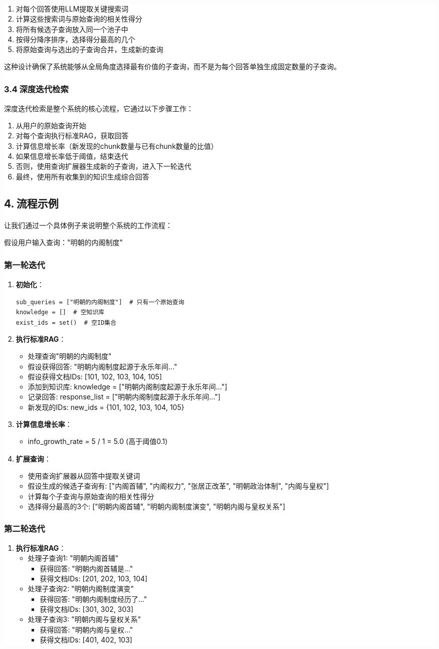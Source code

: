 1. 对每个回答使用LLM提取关键搜索词
2. 计算这些搜索词与原始查询的相关性得分
3. 将所有候选子查询放入同一个池子中
4. 按得分降序排序，选择得分最高的几个
5. 将原始查询与选出的子查询合并，生成新的查询

这种设计确保了系统能够从全局角度选择最有价值的子查询，而不是为每个回答单独生成固定数量的子查询。

### 3.4 深度迭代检索

深度迭代检索是整个系统的核心流程，它通过以下步骤工作：

1. 从用户的原始查询开始
2. 对每个查询执行标准RAG，获取回答
3. 计算信息增长率（新发现的chunk数量与已有chunk数量的比值）
4. 如果信息增长率低于阈值，结束迭代
5. 否则，使用查询扩展器生成新的子查询，进入下一轮迭代
6. 最终，使用所有收集到的知识生成综合回答

## 4. 流程示例

让我们通过一个具体例子来说明整个系统的工作流程：

假设用户输入查询："明朝的内阁制度"

### 第一轮迭代

1. **初始化**：
   ```
   sub_queries = ["明朝的内阁制度"]  # 只有一个原始查询
   knowledge = []  # 空知识库
   exist_ids = set()  # 空ID集合
   ```

2. **执行标准RAG**：
   - 处理查询"明朝的内阁制度"
   - 假设获得回答: "明朝内阁制度起源于永乐年间..."
   - 假设获得文档IDs: [101, 102, 103, 104, 105]
   - 添加到知识库: knowledge = ["明朝内阁制度起源于永乐年间..."]
   - 记录回答: response_list = ["明朝内阁制度起源于永乐年间..."]
   - 新发现的IDs: new_ids = {101, 102, 103, 104, 105}

3. **计算信息增长率**：
   - info_growth_rate = 5 / 1 = 5.0 (高于阈值0.1)

4. **扩展查询**：
   - 使用查询扩展器从回答中提取关键词
   - 假设生成的候选子查询有: ["内阁首辅", "内阁权力", "张居正改革", "明朝政治体制", "内阁与皇权"]
   - 计算每个子查询与原始查询的相关性得分
   - 选择得分最高的3个: ["明朝内阁首辅", "明朝内阁制度演变", "明朝内阁与皇权关系"]

### 第二轮迭代

1. **执行标准RAG**：
   - 处理子查询1: "明朝内阁首辅"
     - 获得回答: "明朝内阁首辅是..."
     - 获得文档IDs: [201, 202, 103, 104]
   - 处理子查询2: "明朝内阁制度演变"
     - 获得回答: "明朝内阁制度经历了..."
     - 获得文档IDs: [301, 302, 303]
   - 处理子查询3: "明朝内阁与皇权关系"
     - 获得回答: "明朝内阁与皇权..."
     - 获得文档IDs: [401, 402, 103]
   